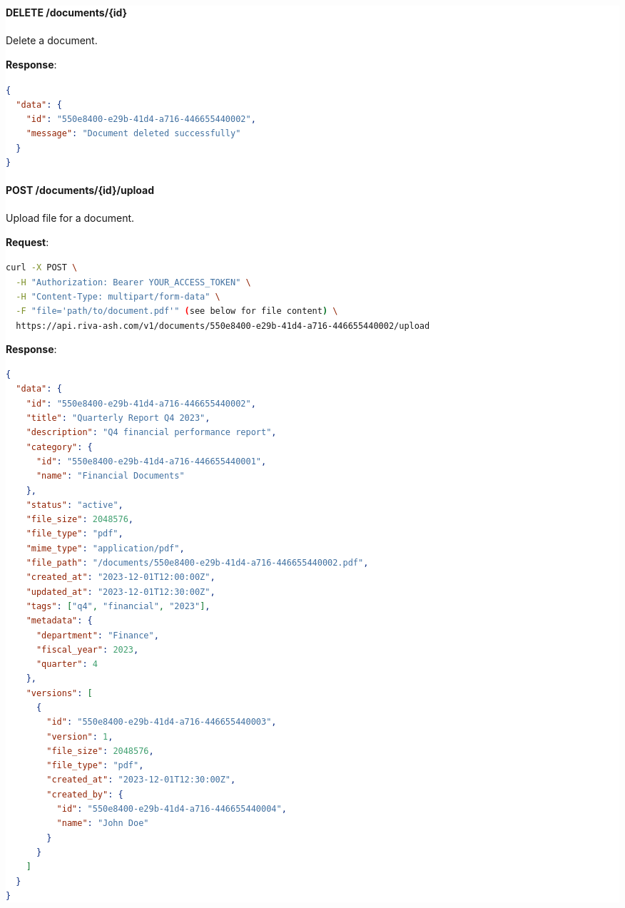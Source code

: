#### DELETE /documents/{id}

Delete a document.

**Response**:
```json
{
  "data": {
    "id": "550e8400-e29b-41d4-a716-446655440002",
    "message": "Document deleted successfully"
  }
}
```

#### POST /documents/{id}/upload

Upload file for a document.

**Request**:
```bash
curl -X POST \
  -H "Authorization: Bearer YOUR_ACCESS_TOKEN" \
  -H "Content-Type: multipart/form-data" \
  -F "file='path/to/document.pdf'" (see below for file content) \
  https://api.riva-ash.com/v1/documents/550e8400-e29b-41d4-a716-446655440002/upload
```

**Response**:
```json
{
  "data": {
    "id": "550e8400-e29b-41d4-a716-446655440002",
    "title": "Quarterly Report Q4 2023",
    "description": "Q4 financial performance report",
    "category": {
      "id": "550e8400-e29b-41d4-a716-446655440001",
      "name": "Financial Documents"
    },
    "status": "active",
    "file_size": 2048576,
    "file_type": "pdf",
    "mime_type": "application/pdf",
    "file_path": "/documents/550e8400-e29b-41d4-a716-446655440002.pdf",
    "created_at": "2023-12-01T12:00:00Z",
    "updated_at": "2023-12-01T12:30:00Z",
    "tags": ["q4", "financial", "2023"],
    "metadata": {
      "department": "Finance",
      "fiscal_year": 2023,
      "quarter": 4
    },
    "versions": [
      {
        "id": "550e8400-e29b-41d4-a716-446655440003",
        "version": 1,
        "file_size": 2048576,
        "file_type": "pdf",
        "created_at": "2023-12-01T12:30:00Z",
        "created_by": {
          "id": "550e8400-e29b-41d4-a716-446655440004",
          "name": "John Doe"
        }
      }
    ]
  }
}
```